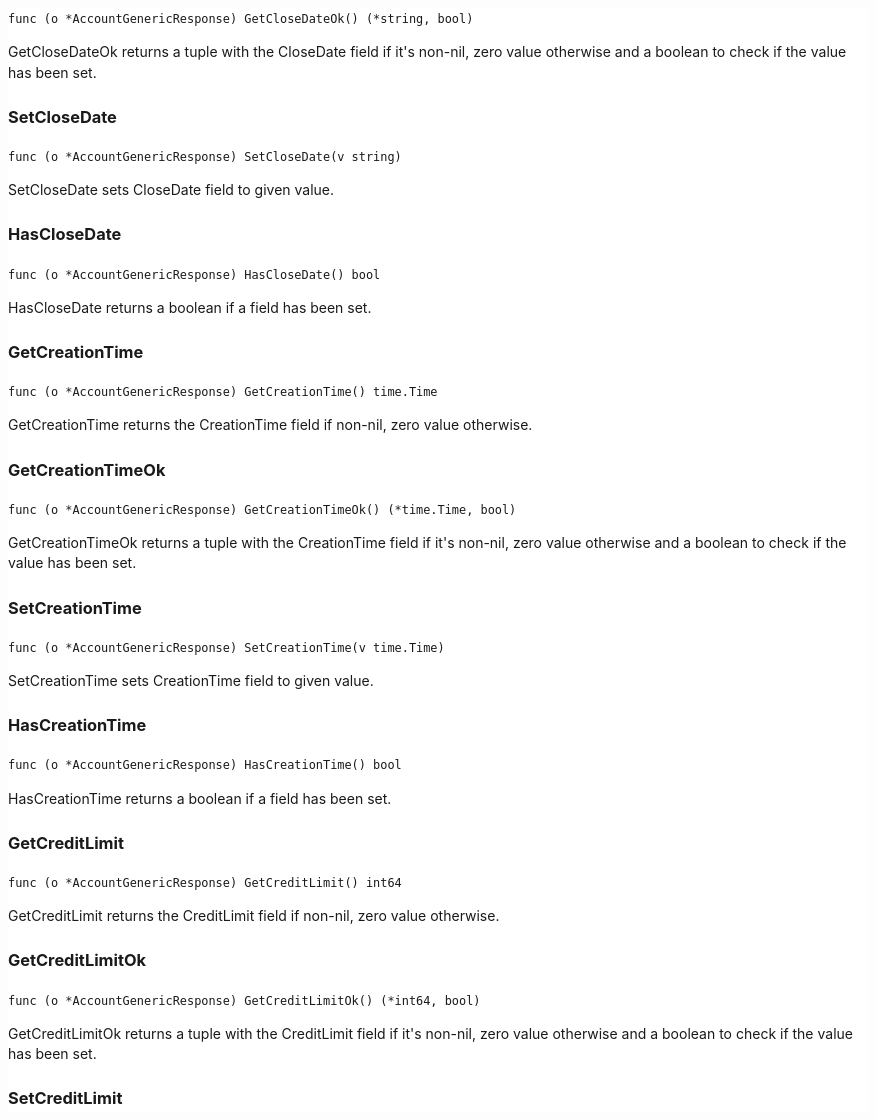 `func (o *AccountGenericResponse) GetCloseDateOk() (*string, bool)`

GetCloseDateOk returns a tuple with the CloseDate field if it's non-nil, zero value otherwise
and a boolean to check if the value has been set.

### SetCloseDate

`func (o *AccountGenericResponse) SetCloseDate(v string)`

SetCloseDate sets CloseDate field to given value.

### HasCloseDate

`func (o *AccountGenericResponse) HasCloseDate() bool`

HasCloseDate returns a boolean if a field has been set.

### GetCreationTime

`func (o *AccountGenericResponse) GetCreationTime() time.Time`

GetCreationTime returns the CreationTime field if non-nil, zero value otherwise.

### GetCreationTimeOk

`func (o *AccountGenericResponse) GetCreationTimeOk() (*time.Time, bool)`

GetCreationTimeOk returns a tuple with the CreationTime field if it's non-nil, zero value otherwise
and a boolean to check if the value has been set.

### SetCreationTime

`func (o *AccountGenericResponse) SetCreationTime(v time.Time)`

SetCreationTime sets CreationTime field to given value.

### HasCreationTime

`func (o *AccountGenericResponse) HasCreationTime() bool`

HasCreationTime returns a boolean if a field has been set.

### GetCreditLimit

`func (o *AccountGenericResponse) GetCreditLimit() int64`

GetCreditLimit returns the CreditLimit field if non-nil, zero value otherwise.

### GetCreditLimitOk

`func (o *AccountGenericResponse) GetCreditLimitOk() (*int64, bool)`

GetCreditLimitOk returns a tuple with the CreditLimit field if it's non-nil, zero value otherwise
and a boolean to check if the value has been set.

### SetCreditLimit
